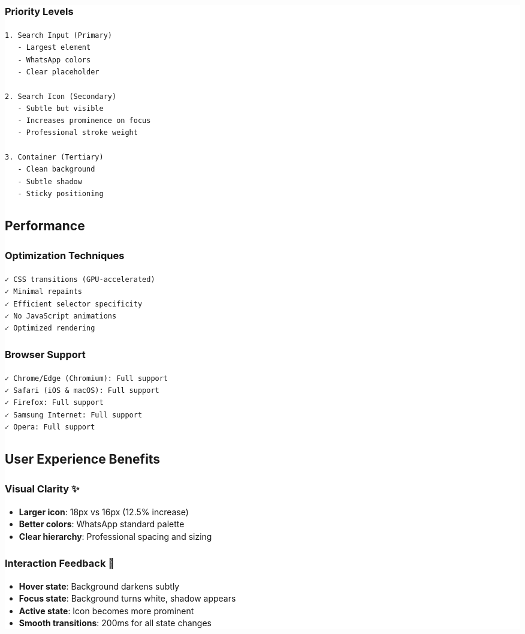### Priority Levels
```
1. Search Input (Primary)
   - Largest element
   - WhatsApp colors
   - Clear placeholder
   
2. Search Icon (Secondary)
   - Subtle but visible
   - Increases prominence on focus
   - Professional stroke weight
   
3. Container (Tertiary)
   - Clean background
   - Subtle shadow
   - Sticky positioning
```

## Performance

### Optimization Techniques
```
✓ CSS transitions (GPU-accelerated)
✓ Minimal repaints
✓ Efficient selector specificity
✓ No JavaScript animations
✓ Optimized rendering
```

### Browser Support
```
✓ Chrome/Edge (Chromium): Full support
✓ Safari (iOS & macOS): Full support
✓ Firefox: Full support
✓ Samsung Internet: Full support
✓ Opera: Full support
```

## User Experience Benefits

### Visual Clarity ✨
- **Larger icon**: 18px vs 16px (12.5% increase)
- **Better colors**: WhatsApp standard palette
- **Clear hierarchy**: Professional spacing and sizing

### Interaction Feedback 🎯
- **Hover state**: Background darkens subtly
- **Focus state**: Background turns white, shadow appears
- **Active state**: Icon becomes more prominent
- **Smooth transitions**: 200ms for all state changes
